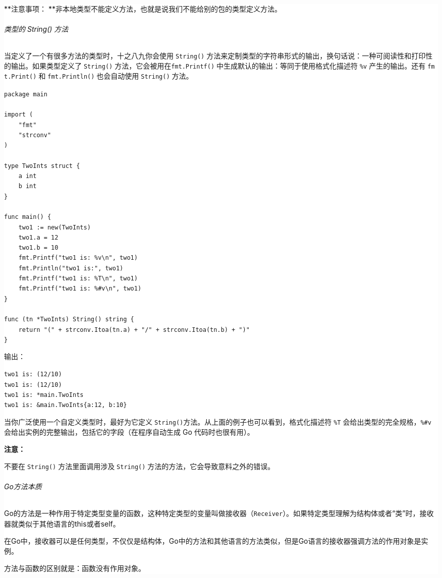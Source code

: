 
**注意事项： **非本地类型不能定义方法，也就是说我们不能给别的包的类型定义方法。

###### 类型的 String() 方法
当定义了一个有很多方法的类型时，十之八九你会使用 `String()` 方法来定制类型的字符串形式的输出，换句话说：一种可阅读性和打印性的输出。如果类型定义了 `String()` 方法，它会被用在`fmt.Printf()` 中生成默认的输出：等同于使用格式化描述符 `%v` 产生的输出。还有 `fmt.Print()` 和 `fmt.Println()` 也会自动使用 `String()` 方法。
```
package main

import (
	"fmt"
	"strconv"
)

type TwoInts struct {
	a int
	b int
}

func main() {
	two1 := new(TwoInts)
	two1.a = 12
	two1.b = 10
	fmt.Printf("two1 is: %v\n", two1)
	fmt.Println("two1 is:", two1)
	fmt.Printf("two1 is: %T\n", two1)
	fmt.Printf("two1 is: %#v\n", two1)
}

func (tn *TwoInts) String() string {
	return "(" + strconv.Itoa(tn.a) + "/" + strconv.Itoa(tn.b) + ")"
}
```
输出：
```
two1 is: (12/10)
two1 is: (12/10)
two1 is: *main.TwoInts
two1 is: &main.TwoInts{a:12, b:10}
```
当你广泛使用一个自定义类型时，最好为它定义 `String()`方法。从上面的例子也可以看到，格式化描述符 `%T` 会给出类型的完全规格，`%#v` 会给出实例的完整输出，包括它的字段（在程序自动生成 Go 代码时也很有用）。

**注意：**

不要在 `String()` 方法里面调用涉及 `String()` 方法的方法，它会导致意料之外的错误。


###### Go方法本质

Go的方法是一种作用于特定类型变量的函数，这种特定类型的变量叫做接收器（`Receiver`）。如果特定类型理解为结构体或者“类”时，接收器就类似于其他语言的this或者self。

在Go中，接收器可以是任何类型，不仅仅是结构体，Go中的方法和其他语言的方法类似，但是Go语言的接收器强调方法的作用对象是实例。

方法与函数的区别就是：函数没有作用对象。
